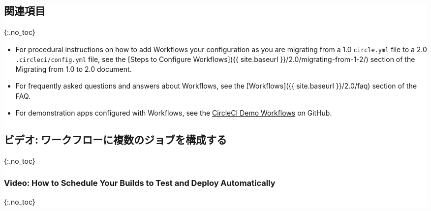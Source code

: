 ## 関連項目
{:.no_toc}

- For procedural instructions on how to add Workflows your configuration as you are migrating from a 1.0 `circle.yml` file to a 2.0 `.circleci/config.yml` file, see the [Steps to Configure Workflows]({{ site.baseurl }}/2.0/migrating-from-1-2/) section of the Migrating from 1.0 to 2.0 document.

- For frequently asked questions and answers about Workflows, see the [Workflows]({{ site.baseurl }}/2.0/faq) section of the FAQ.

- For demonstration apps configured with Workflows, see the [CircleCI Demo Workflows](https://github.com/CircleCI-Public/circleci-demo-workflows) on GitHub.

## ビデオ: ワークフローに複数のジョブを構成する
{:.no_toc}

<iframe width="560" height="315" src="https://www.youtube.com/embed/3V84yEz6HwA" frameborder="0" allow="autoplay; encrypted-media" allowfullscreen mark="crwd-mark"></iframe> 

### Video: How to Schedule Your Builds to Test and Deploy Automatically
{:.no_toc}

<iframe width="560" height="315" src="https://www.youtube.com/embed/FCiMD6Gq34M" frameborder="0" allow="autoplay; encrypted-media" allowfullscreen mark="crwd-mark"></iframe>